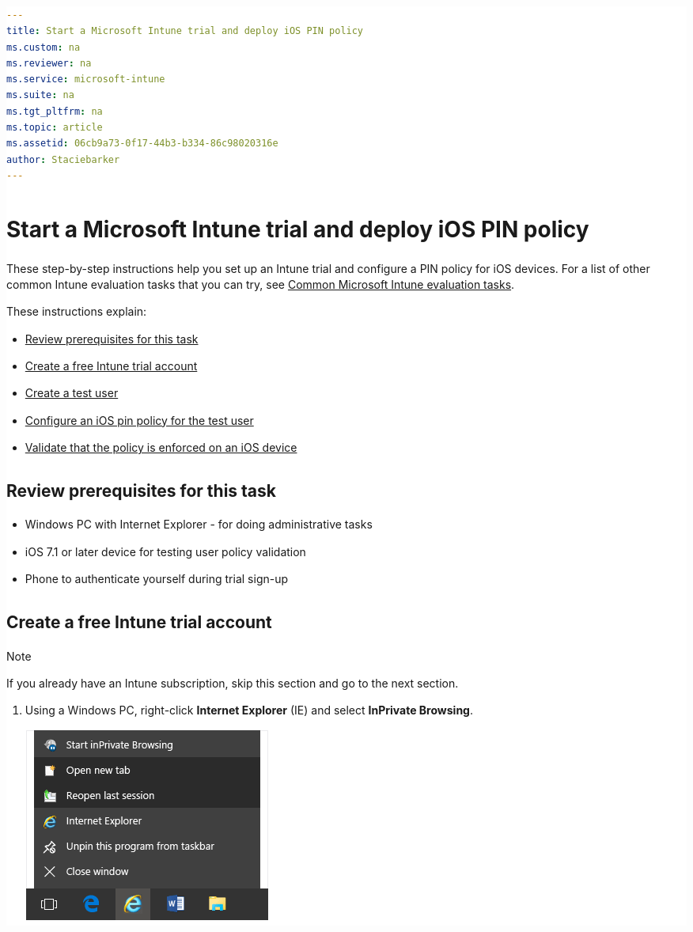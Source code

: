 ```yaml
---
title: Start a Microsoft Intune trial and deploy iOS PIN policy
ms.custom: na
ms.reviewer: na
ms.service: microsoft-intune
ms.suite: na
ms.tgt_pltfrm: na
ms.topic: article
ms.assetid: 06cb9a73-0f17-44b3-b334-86c98020316e
author: Staciebarker
---
```

# Start a Microsoft Intune trial and deploy iOS PIN policy
These step-by-step instructions help you set up an Intune trial and configure a PIN policy for iOS devices. For a list of other common Intune evaluation tasks  that you can try, see [Common Microsoft Intune evaluation tasks](Common-Microsoft-Intune-evaluation-tasks.md).

These instructions explain:

-   [Review prerequisites for this task](#BKMK_30day_review_prereqs)

-   [Create a free Intune trial account](#BKMK_30day_create_trial_acct)

-   [Create a test user](#BKMK_30day_create_test_user)

-   [Configure an iOS pin policy for the test user](#BKMK_30day_cfg_ios_pin_pol)

-   [Validate that the policy is enforced on an iOS device](#BKMK_30day_validate_pol)

## <a name="BKMK_30day_review_prereqs"></a>Review prerequisites for this task

-   Windows PC with Internet Explorer - for doing administrative tasks

-   iOS 7.1 or later device for testing user policy validation

-   Phone to authenticate yourself during trial sign-up

## <a name="BKMK_30day_create_trial_acct"></a>Create a free Intune trial account
> [!NOTE]
> If you already have an Intune subscription, skip this section and go to the next section.

1.  Using a Windows PC, right-click **Internet Explorer** (IE) and select **InPrivate Browsing**.

    ![](../Image/30-day-trial-walkthrus/30day-start-trial-1-InPrivate.png)
